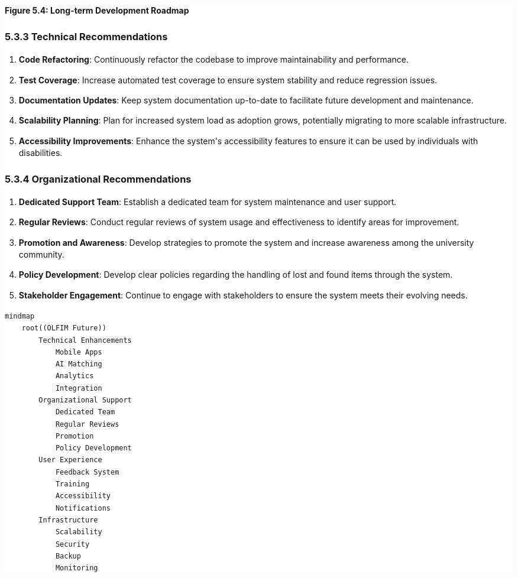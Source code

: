 **Figure 5.4: Long-term Development Roadmap**

### 5.3.3 Technical Recommendations

1. **Code Refactoring**: Continuously refactor the codebase to improve maintainability and performance.

2. **Test Coverage**: Increase automated test coverage to ensure system stability and reduce regression issues.

3. **Documentation Updates**: Keep system documentation up-to-date to facilitate future development and maintenance.

4. **Scalability Planning**: Plan for increased system load as adoption grows, potentially migrating to more scalable infrastructure.

5. **Accessibility Improvements**: Enhance the system's accessibility features to ensure it can be used by individuals with disabilities.

### 5.3.4 Organizational Recommendations

1. **Dedicated Support Team**: Establish a dedicated team for system maintenance and user support.

2. **Regular Reviews**: Conduct regular reviews of system usage and effectiveness to identify areas for improvement.

3. **Promotion and Awareness**: Develop strategies to promote the system and increase awareness among the university community.

4. **Policy Development**: Develop clear policies regarding the handling of lost and found items through the system.

5. **Stakeholder Engagement**: Continue to engage with stakeholders to ensure the system meets their evolving needs.

```mermaid
mindmap
    root((OLFIM Future))
        Technical Enhancements
            Mobile Apps
            AI Matching
            Analytics
            Integration
        Organizational Support
            Dedicated Team
            Regular Reviews
            Promotion
            Policy Development
        User Experience
            Feedback System
            Training
            Accessibility
            Notifications
        Infrastructure
            Scalability
            Security
            Backup
            Monitoring
```
